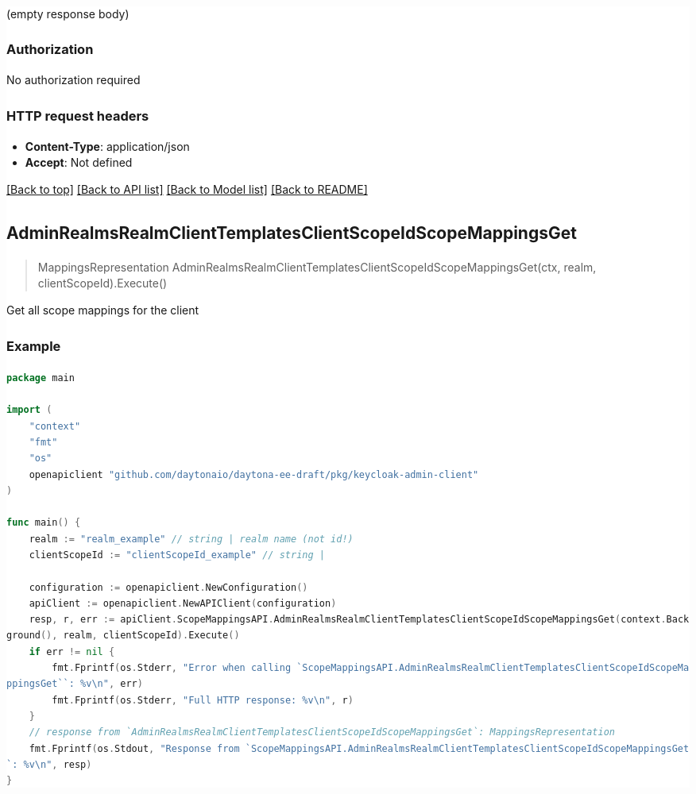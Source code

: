  (empty response body)

### Authorization

No authorization required

### HTTP request headers

- **Content-Type**: application/json
- **Accept**: Not defined

[[Back to top]](#) [[Back to API list]](../README.md#documentation-for-api-endpoints)
[[Back to Model list]](../README.md#documentation-for-models)
[[Back to README]](../README.md)


## AdminRealmsRealmClientTemplatesClientScopeIdScopeMappingsGet

> MappingsRepresentation AdminRealmsRealmClientTemplatesClientScopeIdScopeMappingsGet(ctx, realm, clientScopeId).Execute()

Get all scope mappings for the client

### Example

```go
package main

import (
	"context"
	"fmt"
	"os"
	openapiclient "github.com/daytonaio/daytona-ee-draft/pkg/keycloak-admin-client"
)

func main() {
	realm := "realm_example" // string | realm name (not id!)
	clientScopeId := "clientScopeId_example" // string | 

	configuration := openapiclient.NewConfiguration()
	apiClient := openapiclient.NewAPIClient(configuration)
	resp, r, err := apiClient.ScopeMappingsAPI.AdminRealmsRealmClientTemplatesClientScopeIdScopeMappingsGet(context.Background(), realm, clientScopeId).Execute()
	if err != nil {
		fmt.Fprintf(os.Stderr, "Error when calling `ScopeMappingsAPI.AdminRealmsRealmClientTemplatesClientScopeIdScopeMappingsGet``: %v\n", err)
		fmt.Fprintf(os.Stderr, "Full HTTP response: %v\n", r)
	}
	// response from `AdminRealmsRealmClientTemplatesClientScopeIdScopeMappingsGet`: MappingsRepresentation
	fmt.Fprintf(os.Stdout, "Response from `ScopeMappingsAPI.AdminRealmsRealmClientTemplatesClientScopeIdScopeMappingsGet`: %v\n", resp)
}
```
